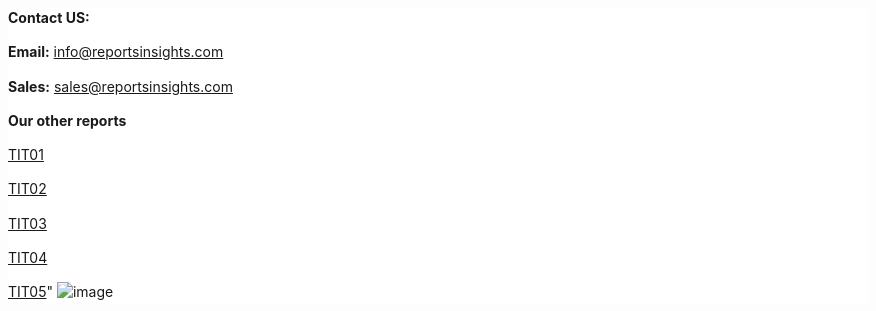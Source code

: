 <strong>Contact US:</strong>

<p class=""""><b>Email:</b> <a href=mailto:info@reportsinsights.com>info@reportsinsights.com</a></p>
<p class=""""><b>Sales:</b> <a href=mailto:sales@reportsinsights.com>sales@reportsinsights.com</a></p>

<strong>Our other reports</strong>

<a href=LIN01>TIT01</a>

<a href=LIN02>TIT02</a>

<a href=LIN03>TIT03</a>

<a href=LIN04>TIT04</a>

<a href=LIN05>TIT05</a>"
![image](https://github.com/user-attachments/assets/71078206-8e8f-4424-9bce-45d12d59f866)

